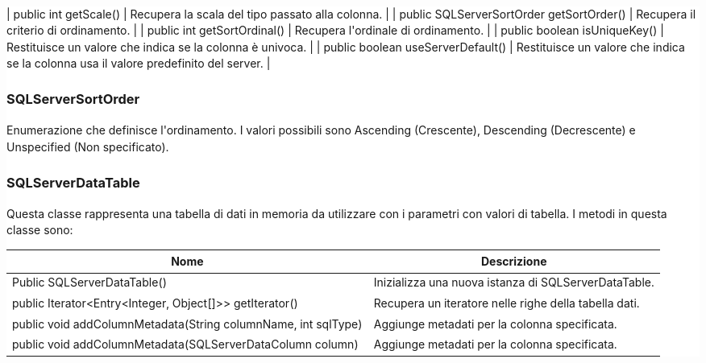 | public int getScale()                                                                                                                                                            | Recupera la scala del tipo passato alla colonna.                                                                                                                                                                                                                                                                                                                                                                                                                                                                                                                                                                                                                                                                                                                                       |
| public SQLServerSortOrder getSortOrder()                                                                                                                                         | Recupera il criterio di ordinamento.                                                                                                                                                                                                                                                                                                                                                                                                                                                                                                                                                                                                                                                                                                                                                                   |
| public int getSortOrdinal()                                                                                                                                                      | Recupera l'ordinale di ordinamento.                                                                                                                                                                                                                                                                                                                                                                                                                                                                                                                                                                                                                                                                                                                                                                 |
| public boolean isUniqueKey()                                                                                                                                                     | Restituisce un valore che indica se la colonna è univoca.                                                                                                                                                                                                                                                                                                                                                                                                                                                                                                                                                                                                                                                                                                                                                       |
| public boolean useServerDefault()                                                                                                                                                | Restituisce un valore che indica se la colonna usa il valore predefinito del server.                                                                                                                                                                                                                                                                                                                                                                                                                                                                                                                                                                                                                                                                                                                                    |
  
### <a name="sqlserversortorder"></a>SQLServerSortOrder

Enumerazione che definisce l'ordinamento. I valori possibili sono Ascending (Crescente), Descending (Decrescente) e Unspecified (Non specificato).
  
### <a name="sqlserverdatatable"></a>SQLServerDataTable

Questa classe rappresenta una tabella di dati in memoria da utilizzare con i parametri con valori di tabella. I metodi in questa classe sono:  

| Nome                                                          | Descrizione                                          |
| ------------------------------------------------------------- | ---------------------------------------------------- |
| Public SQLServerDataTable()                                   | Inizializza una nuova istanza di SQLServerDataTable.    |
| public Iterator<Entry\<Integer, Object[]>> getIterator()      | Recupera un iteratore nelle righe della tabella dati. |
| public void addColumnMetadata(String columnName, int sqlType) | Aggiunge metadati per la colonna specificata.              |
| public void addColumnMetadata(SQLServerDataColumn column)     | Aggiunge metadati per la colonna specificata.              |